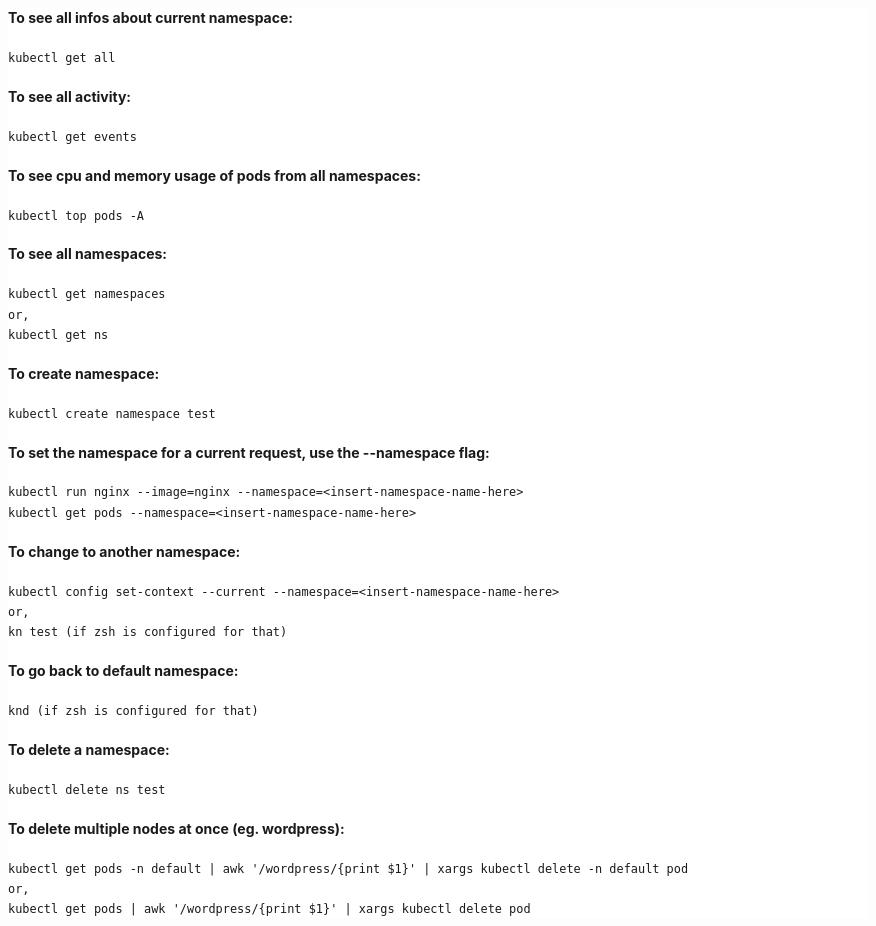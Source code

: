 #### To see all infos about current namespace:
```
kubectl get all
```

#### To see all activity:
```
kubectl get events
```

#### To see cpu and memory usage of pods from all namespaces:
```
kubectl top pods -A
```

#### To see all namespaces:
```
kubectl get namespaces
or,
kubectl get ns
```

#### To create namespace:
```
kubectl create namespace test
```

#### To set the namespace for a current request, use the --namespace flag:
```
kubectl run nginx --image=nginx --namespace=<insert-namespace-name-here>
kubectl get pods --namespace=<insert-namespace-name-here>
```

#### To change to another namespace:
```
kubectl config set-context --current --namespace=<insert-namespace-name-here>
or,
kn test (if zsh is configured for that)
```

#### To go back to default namespace:
```
knd (if zsh is configured for that)
```

#### To delete a namespace:
```
kubectl delete ns test
```

#### To delete multiple nodes at once (eg. wordpress):
```
kubectl get pods -n default | awk '/wordpress/{print $1}' | xargs kubectl delete -n default pod
or,
kubectl get pods | awk '/wordpress/{print $1}' | xargs kubectl delete pod
```
